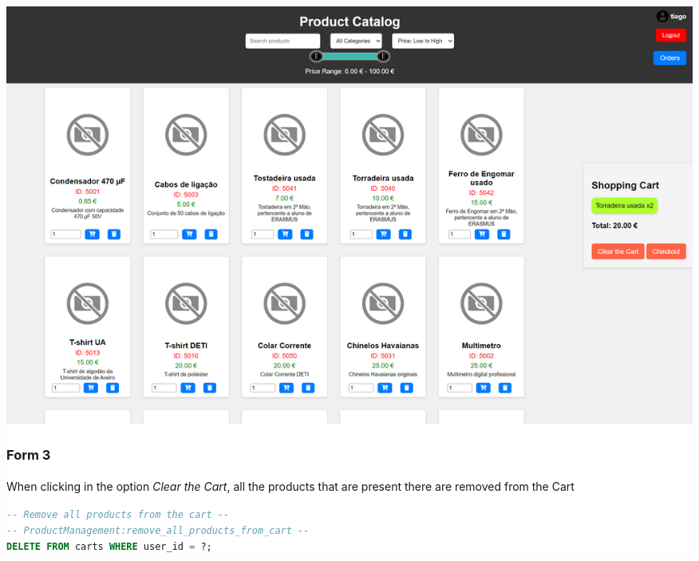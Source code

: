 ![Form2](images/Form2_3.png)

### Form 3

When clicking in the option *Clear the Cart*, all the products that are present there are removed from the Cart

```sql
-- Remove all products from the cart --
-- ProductManagement:remove_all_products_from_cart --
DELETE FROM carts WHERE user_id = ?;
```
